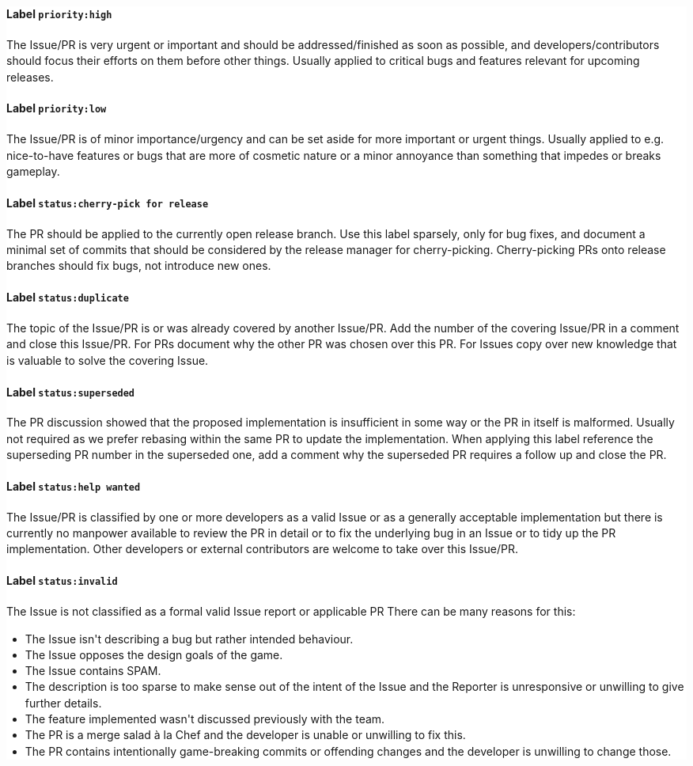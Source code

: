 #### Label `priority:high`

The Issue/PR is very urgent or important and should be addressed/finished as
soon as possible, and developers/contributors should focus their efforts on them
before other things. Usually applied to critical bugs and features relevant for
upcoming releases.

#### Label `priority:low`

The Issue/PR is of minor importance/urgency and can be set aside for more
important or urgent things. Usually applied to e.g. nice-to-have features or
bugs that are more of cosmetic nature or a minor annoyance than something that
impedes or breaks gameplay.

#### Label `status:cherry-pick for release`

The PR should be applied to the currently open release branch.  Use this label
sparsely, only for bug fixes, and document a minimal set of commits that should
be considered by the release manager for cherry-picking.  Cherry-picking
PRs onto release branches should fix bugs, not introduce new ones.

#### Label `status:duplicate`

The topic of the Issue/PR is or was already covered by another Issue/PR.  Add
the number of the covering Issue/PR in a comment and close this Issue/PR.  For
PRs document why the other PR was chosen over this PR.  For Issues copy over
new knowledge that is valuable to solve the covering Issue.

#### Label `status:superseded`

The PR discussion showed that the proposed implementation is insufficient in
some way or the PR in itself is malformed.  Usually not required as we prefer
rebasing within the same PR to update the implementation.  When applying this
label reference the superseding PR number in the superseded one, add a comment
why the superseded PR requires a follow up and close the PR.

#### Label `status:help wanted`

The Issue/PR is classified by one or more developers as a valid Issue or as
a generally acceptable implementation but there is currently no manpower
available to review the PR in detail or to fix the underlying bug in an Issue or
to tidy up the PR implementation.  Other developers or external contributors are
welcome to take over this Issue/PR.

#### Label `status:invalid`

The Issue is not classified as a formal valid Issue report or applicable PR
There can be many reasons for this:

* The Issue isn't describing a bug but rather intended behaviour.
* The Issue opposes the design goals of the game.
* The Issue contains SPAM.
* The description is too sparse to make sense out of the intent of the Issue
  and the Reporter is unresponsive or unwilling to give further details.
* The feature implemented wasn't discussed previously with the team.
* The PR is a merge salad à la Chef and the developer is unable or unwilling to
  fix this.
* The PR contains intentionally game-breaking commits or offending changes and
  the developer is unwilling to change those.
